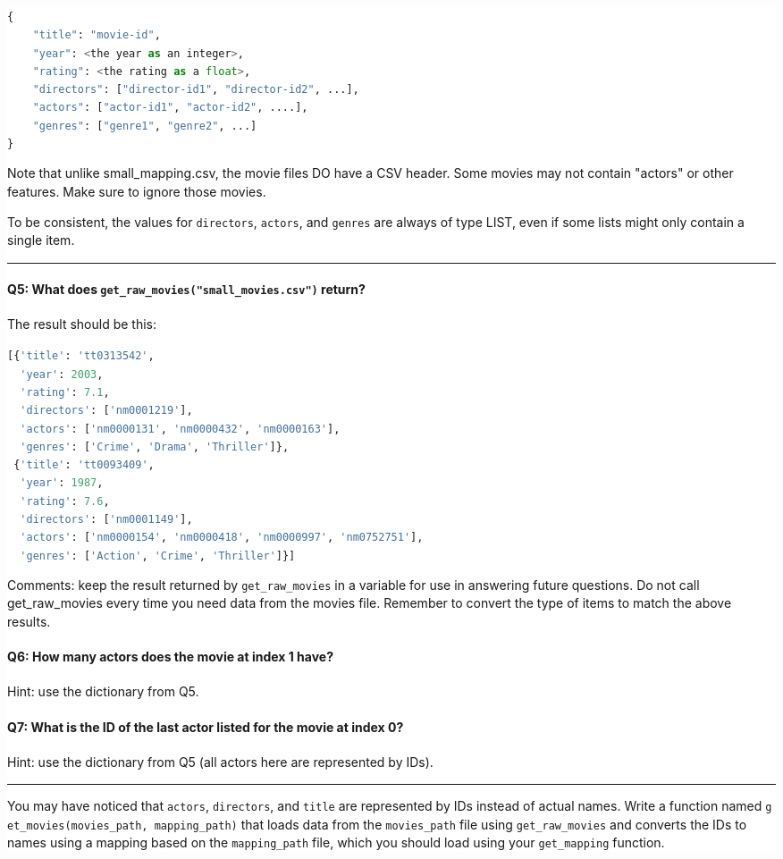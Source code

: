 ```python
{ 
    "title": "movie-id",
    "year": <the year as an integer>,
    "rating": <the rating as a float>,
    "directors": ["director-id1", "director-id2", ...],
    "actors": ["actor-id1", "actor-id2", ....], 
    "genres": ["genre1", "genre2", ...]
}
```

Note that unlike small_mapping.csv, the movie files DO have a CSV header. Some movies may not contain "actors" or other features. Make sure to ignore those movies.

To be consistent, the values for `directors`, `actors`, and ```genres```
are always of type LIST, even if some lists might only contain a single item. 

---

#### Q5: What does `get_raw_movies("small_movies.csv")` return?

The result should be this:
```python
[{'title': 'tt0313542',
  'year': 2003,
  'rating': 7.1,
  'directors': ['nm0001219'],
  'actors': ['nm0000131', 'nm0000432', 'nm0000163'],
  'genres': ['Crime', 'Drama', 'Thriller']},
 {'title': 'tt0093409',
  'year': 1987,
  'rating': 7.6,
  'directors': ['nm0001149'],
  'actors': ['nm0000154', 'nm0000418', 'nm0000997', 'nm0752751'],
  'genres': ['Action', 'Crime', 'Thriller']}]
```

Comments: keep the result returned by `get_raw_movies` in a variable for use in answering future questions. Do not call get_raw_movies every time you need data from the movies file.  Remember to convert the type of items to match the above results.



#### Q6: How many actors does the movie at index 1 have?

Hint: use the dictionary from Q5.

#### Q7: What is the ID of the last actor listed for the movie at index 0?

Hint: use the dictionary from Q5 (all actors here are represented by IDs).

---
You may have noticed that `actors`, `directors`, and `title` are represented by IDs instead of actual names. Write a function named
`get_movies(movies_path, mapping_path)` that loads data from the
`movies_path` file using `get_raw_movies` and converts the IDs to
names using a mapping based on the `mapping_path` file, which you
should load using your `get_mapping` function.
